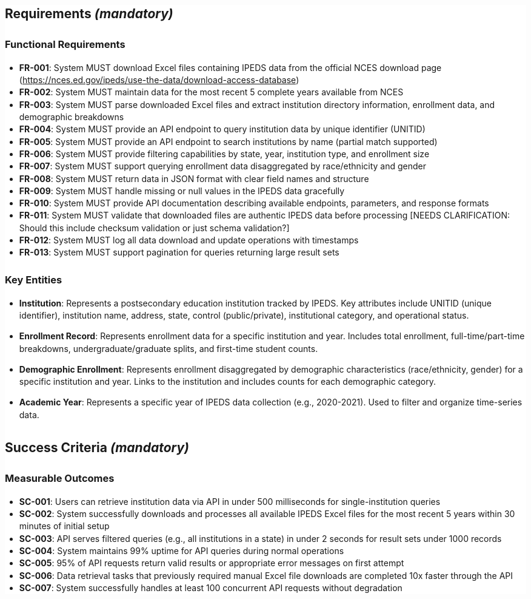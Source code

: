 ## Requirements *(mandatory)*

### Functional Requirements

- **FR-001**: System MUST download Excel files containing IPEDS data from the official NCES download page (https://nces.ed.gov/ipeds/use-the-data/download-access-database)
- **FR-002**: System MUST maintain data for the most recent 5 complete years available from NCES
- **FR-003**: System MUST parse downloaded Excel files and extract institution directory information, enrollment data, and demographic breakdowns
- **FR-004**: System MUST provide an API endpoint to query institution data by unique identifier (UNITID)
- **FR-005**: System MUST provide an API endpoint to search institutions by name (partial match supported)
- **FR-006**: System MUST provide filtering capabilities by state, year, institution type, and enrollment size
- **FR-007**: System MUST support querying enrollment data disaggregated by race/ethnicity and gender
- **FR-008**: System MUST return data in JSON format with clear field names and structure
- **FR-009**: System MUST handle missing or null values in the IPEDS data gracefully
- **FR-010**: System MUST provide API documentation describing available endpoints, parameters, and response formats
- **FR-011**: System MUST validate that downloaded files are authentic IPEDS data before processing [NEEDS CLARIFICATION: Should this include checksum validation or just schema validation?]
- **FR-012**: System MUST log all data download and update operations with timestamps
- **FR-013**: System MUST support pagination for queries returning large result sets

### Key Entities

- **Institution**: Represents a postsecondary education institution tracked by IPEDS. Key attributes include UNITID (unique identifier), institution name, address, state, control (public/private), institutional category, and operational status.

- **Enrollment Record**: Represents enrollment data for a specific institution and year. Includes total enrollment, full-time/part-time breakdowns, undergraduate/graduate splits, and first-time student counts.

- **Demographic Enrollment**: Represents enrollment disaggregated by demographic characteristics (race/ethnicity, gender) for a specific institution and year. Links to the institution and includes counts for each demographic category.

- **Academic Year**: Represents a specific year of IPEDS data collection (e.g., 2020-2021). Used to filter and organize time-series data.

## Success Criteria *(mandatory)*

### Measurable Outcomes

- **SC-001**: Users can retrieve institution data via API in under 500 milliseconds for single-institution queries
- **SC-002**: System successfully downloads and processes all available IPEDS Excel files for the most recent 5 years within 30 minutes of initial setup
- **SC-003**: API serves filtered queries (e.g., all institutions in a state) in under 2 seconds for result sets under 1000 records
- **SC-004**: System maintains 99% uptime for API queries during normal operations
- **SC-005**: 95% of API requests return valid results or appropriate error messages on first attempt
- **SC-006**: Data retrieval tasks that previously required manual Excel file downloads are completed 10x faster through the API
- **SC-007**: System successfully handles at least 100 concurrent API requests without degradation

